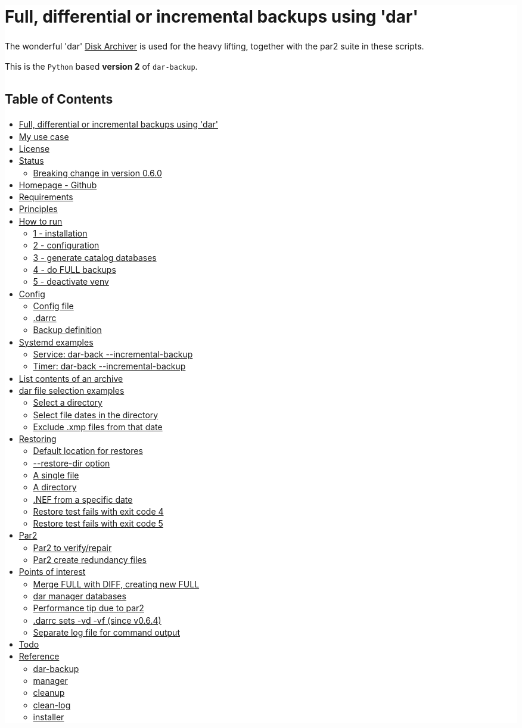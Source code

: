 
# Full, differential or incremental backups using 'dar'

The wonderful 'dar' [Disk Archiver](https://github.com/Edrusb/DAR) is used for
the heavy lifting, together with the par2 suite in these scripts.

This is the `Python` based **version 2** of `dar-backup`.

## Table of Contents

- [Full, differential or incremental backups using 'dar'](#full-differential-or-incremental-backups-using-dar)
- [My use case](#my-use-case)
- [License](#license)
- [Status](#status)
  - [Breaking change in version 0.6.0](#breaking-change-in-version-060)
- [Homepage - Github](#homepage---github)
- [Requirements](#requirements)
- [Principles](#dar-backup-principles)
- [How to run](#how-to-run)
  - [1 - installation](#1---installation)
  - [2 - configuration](#2---configuration)
  - [3 - generate catalog databases](#3---generate-catalog-databases)
  - [4 - do FULL backups](#4---do-full-backups)
  - [5 - deactivate venv](#5---deactivate-venv)
- [Config](#config)
  - [Config file](#config-file)
  - [.darrc](#darrc)
  - [Backup definition](#backup-definition-example)
- [Systemd examples](#systemctl-examples)
  - [Service: dar-back --incremental-backup](#service-dar-backup---incremental-backup)
  - [Timer: dar-back --incremental-backup](#timer-dar-backup---incremental-backup)
- [List contents of an archive](#list-contents-of-an-archive)
- [dar file selection examples](#dar-file-selection-examples)
  - [Select a directory](#select-a-directory)
  - [Select file dates in the directory](#select-file-dates-in-the-directory)
  - [Exclude .xmp files from that date](#exclude-xmp-files-from-that-date)
- [Restoring](#restoring)
  - [Default location for restores](#default-location-for-restores)
  - [--restore-dir option](#--restore-dir-option)
  - [A single file](#a-single-file)
  - [A directory](#a-directory)
  - [.NEF from a specific date](#nef-from-a-specific-date)
  - [Restore test fails with exit code 4](#restore-test-fails-with-exit-code-4)
  - [Restore test fails with exit code 5](#restore-test-fails-with-exit-code-5)
- [Par2](#par2)
  - [Par2 to verify/repair](#par2-to-verifyrepair)
  - [Par2 create redundancy files](#par2-create-redundancy-files)
- [Points of interest](#points-of-interest)
  - [Merge FULL with DIFF, creating new FULL](#merge-full-with-diff-creating-new-full)
  - [dar manager databases](#dar-manager-databases)
  - [Performance tip due to par2](#performance-tip-due-to-par2)
  - [.darrc sets -vd -vf (since v0.6.4)](#darrc-sets--vd--vf-since-v064)
  - [Separate log file for command output](#separate-log-file-for-command-output)
- [Todo](#todo)
- [Reference](#reference)
  - [dar-backup](#dar-backup)
  - [manager](#manager)
  - [cleanup](#cleanup)
  - [clean-log](#clean-log)
  - [installer](#installer)
  